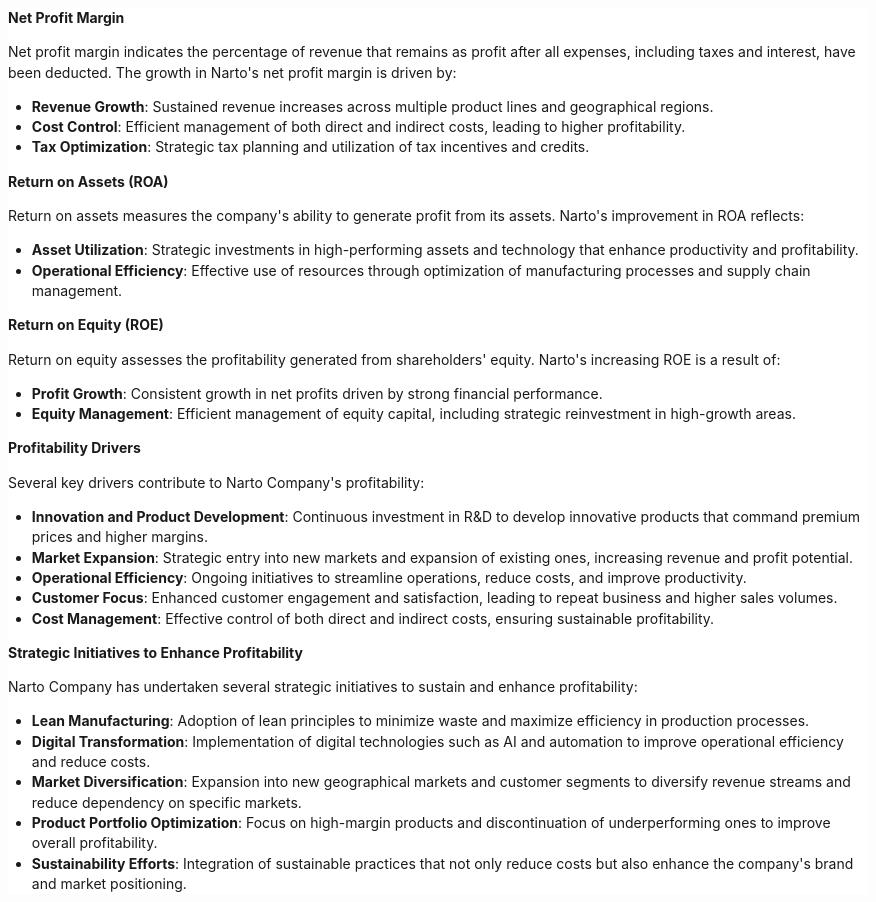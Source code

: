 **Net Profit Margin**

Net profit margin indicates the percentage of revenue that remains as profit after all expenses, including taxes and interest, have been deducted. The growth in Narto's net profit margin is driven by:

- **Revenue Growth**: Sustained revenue increases across multiple product lines and geographical regions.
- **Cost Control**: Efficient management of both direct and indirect costs, leading to higher profitability.
- **Tax Optimization**: Strategic tax planning and utilization of tax incentives and credits.

**Return on Assets (ROA)**

Return on assets measures the company's ability to generate profit from its assets. Narto's improvement in ROA reflects:

- **Asset Utilization**: Strategic investments in high-performing assets and technology that enhance productivity and profitability.
- **Operational Efficiency**: Effective use of resources through optimization of manufacturing processes and supply chain management.

**Return on Equity (ROE)**

Return on equity assesses the profitability generated from shareholders' equity. Narto's increasing ROE is a result of:

- **Profit Growth**: Consistent growth in net profits driven by strong financial performance.
- **Equity Management**: Efficient management of equity capital, including strategic reinvestment in high-growth areas.

**Profitability Drivers**

Several key drivers contribute to Narto Company's profitability:

- **Innovation and Product Development**: Continuous investment in R&D to develop innovative products that command premium prices and higher margins.
- **Market Expansion**: Strategic entry into new markets and expansion of existing ones, increasing revenue and profit potential.
- **Operational Efficiency**: Ongoing initiatives to streamline operations, reduce costs, and improve productivity.
- **Customer Focus**: Enhanced customer engagement and satisfaction, leading to repeat business and higher sales volumes.
- **Cost Management**: Effective control of both direct and indirect costs, ensuring sustainable profitability.

**Strategic Initiatives to Enhance Profitability**

Narto Company has undertaken several strategic initiatives to sustain and enhance profitability:

- **Lean Manufacturing**: Adoption of lean principles to minimize waste and maximize efficiency in production processes.
- **Digital Transformation**: Implementation of digital technologies such as AI and automation to improve operational efficiency and reduce costs.
- **Market Diversification**: Expansion into new geographical markets and customer segments to diversify revenue streams and reduce dependency on specific markets.
- **Product Portfolio Optimization**: Focus on high-margin products and discontinuation of underperforming ones to improve overall profitability.
- **Sustainability Efforts**: Integration of sustainable practices that not only reduce costs but also enhance the company's brand and market positioning.
